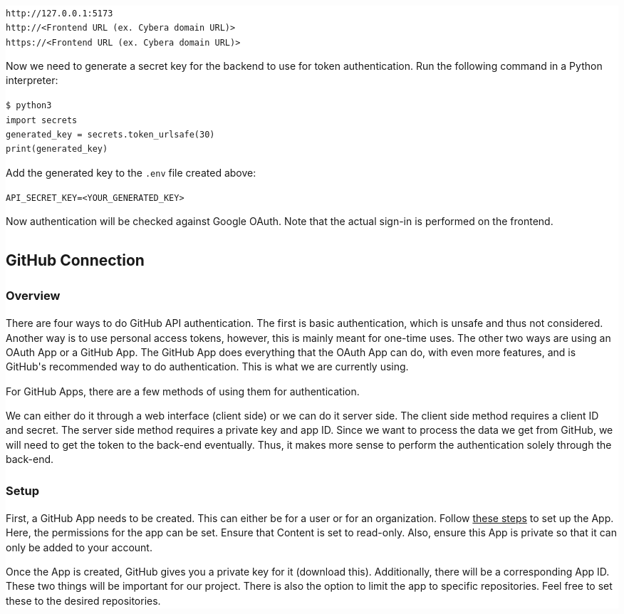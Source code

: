 ```
http://127.0.0.1:5173
http://<Frontend URL (ex. Cybera domain URL)>
https://<Frontend URL (ex. Cybera domain URL)>
```

Now we need to generate a secret key for the backend to use for token authentication.
Run the following command in a Python interpreter:
```
$ python3
import secrets
generated_key = secrets.token_urlsafe(30)
print(generated_key)
```
Add the generated key to the `.env` file created above:
```
API_SECRET_KEY=<YOUR_GENERATED_KEY>
```

Now authentication will be checked against Google OAuth. Note that the actual sign-in is
performed on the frontend.


## GitHub Connection

### Overview

There are four ways to do GitHub API authentication. The first is basic authentication, which
is unsafe and thus not considered. Another way is to use personal access tokens, however,
this is mainly meant for one-time uses. The other two ways are using an OAuth App or a GitHub App.
The GitHub App does everything that the OAuth App can do, with even more features, and
is GitHub's recommended way to do authentication. This is what we are currently using.


For GitHub Apps, there are a few methods of using them for authentication.


We can either do it through a web interface (client side) or we can do it server side.
The client side method requires a client ID and secret.
The server side method requires a private key and app ID.
Since we want to process the data we get from GitHub, we will need to get the token to the
back-end eventually. Thus, it makes more sense to perform the authentication solely through
the back-end.

### Setup

First, a GitHub App needs to be created. This can either be for a user or for an organization.
Follow [these steps](https://docs.github.com/en/developers/apps/building-github-apps/creating-a-github-app)
to set up the App. Here, the permissions for the app can be set. Ensure that Content is set to
read-only. Also, ensure this App is private so that it can only be added to your account.


Once the App is created, GitHub gives you a private key for it (download this). Additionally,
there will be a corresponding App ID. These two things will be important for our project.
There is also the option to limit the app to specific repositories. Feel free to set these
to the desired repositories.
